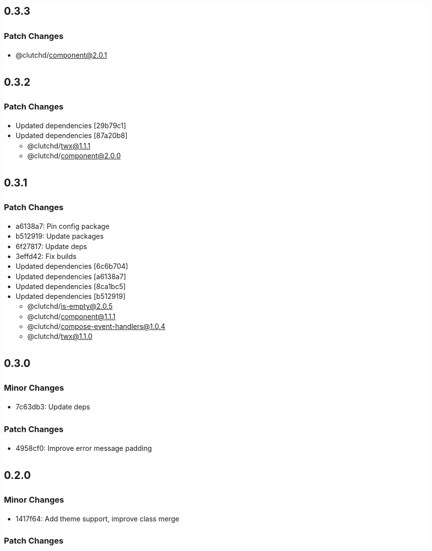 ## 0.3.3

### Patch Changes

- @clutchd/component@2.0.1

## 0.3.2

### Patch Changes

- Updated dependencies [29b79c1]
- Updated dependencies [87a20b8]
  - @clutchd/twx@1.1.1
  - @clutchd/component@2.0.0

## 0.3.1

### Patch Changes

- a6138a7: Pin config package
- b512919: Update packages
- 6f27817: Update deps
- 3effd42: Fix builds
- Updated dependencies [6c6b704]
- Updated dependencies [a6138a7]
- Updated dependencies [8ca1bc5]
- Updated dependencies [b512919]
  - @clutchd/is-empty@2.0.5
  - @clutchd/component@1.1.1
  - @clutchd/compose-event-handlers@1.0.4
  - @clutchd/twx@1.1.0

## 0.3.0

### Minor Changes

- 7c63db3: Update deps

### Patch Changes

- 4958cf0: Improve error message padding

## 0.2.0

### Minor Changes

- 1417f64: Add theme support, improve class merge

### Patch Changes
